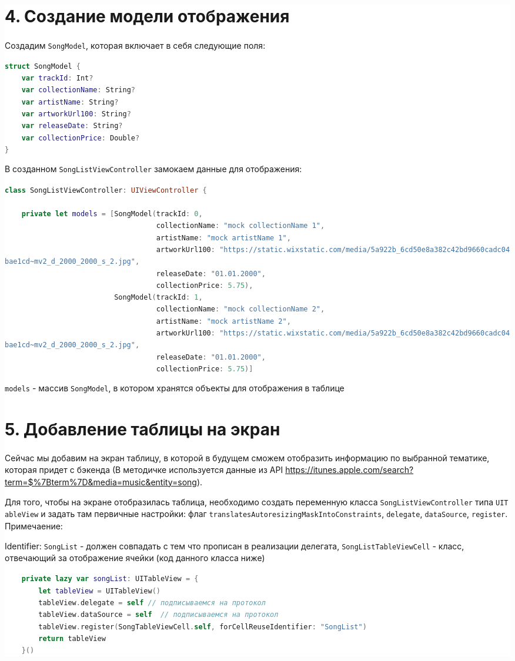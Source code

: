 # 4. Создание модели отображения

Создадим `SongModel`, которая включает в себя следующие поля:

```swift
struct SongModel {
    var trackId: Int?
    var collectionName: String?
    var artistName: String?
    var artworkUrl100: String?
    var releaseDate: String?
    var collectionPrice: Double?
}
```

В созданном `SongListViewController` замокаем данные для отображения:

```swift
class SongListViewController: UIViewController {

    private let models = [SongModel(trackId: 0,
                                    collectionName: "mock collectionName 1",
                                    artistName: "mock artistName 1",
                                    artworkUrl100: "https://static.wixstatic.com/media/5a922b_6cd50e8a382c42bd9660cadc04bae1cd~mv2_d_2000_2000_s_2.jpg",
                                    releaseDate: "01.01.2000",
                                    collectionPrice: 5.75),
                          SongModel(trackId: 1,
                                    collectionName: "mock collectionName 2",
                                    artistName: "mock artistName 2",
                                    artworkUrl100: "https://static.wixstatic.com/media/5a922b_6cd50e8a382c42bd9660cadc04bae1cd~mv2_d_2000_2000_s_2.jpg",
                                    releaseDate: "01.01.2000",
                                    collectionPrice: 5.75)]
 ```

 `models` - массив `SongModel`, в котором хранятся объекты для отображения в таблице

#  5. Добавление таблицы на экран
Сейчас мы добавим на экран таблицу, в которой в будущем сможем отобразить информацию по выбранной тематике, которая придет с бэкенда (В методичке используется данные из API https://itunes.apple.com/search?term=$%7Bterm%7D&media=music&entity=song).


Для того, чтобы на экране отобразилась таблица, необходимо создать переменную класса `SongListViewController` типа `UITableView` и задать там первичные настройки: флаг `translatesAutoresizingMaskIntoConstraints`, `delegate`, `dataSource`, `register`.
Примечаение:

Identifier: `SongList` - должен совпадать с тем что прописан в реализации делегата,
`SongListTableViewCell` - класс, отвечающий за отображение ячейки (код данного класса ниже)

```swift
    private lazy var songList: UITableView = {
        let tableView = UITableView()
        tableView.delegate = self // подписываемся на протокол
        tableView.dataSource = self  // подписываемся на протокол
        tableView.register(SongTableViewCell.self, forCellReuseIdentifier: "SongList") 
        return tableView
    }()
```
